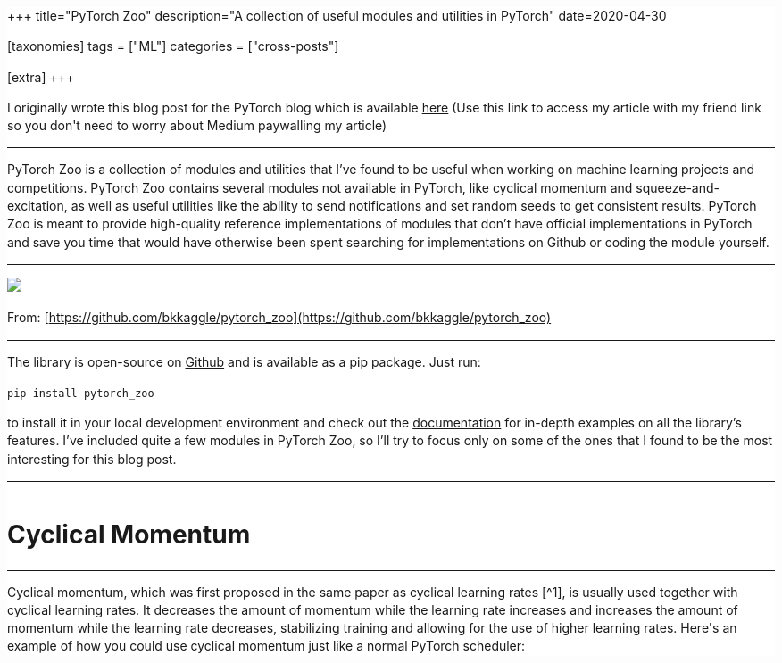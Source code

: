 +++
title="PyTorch Zoo"
description="A collection of useful modules and utilities in PyTorch"
date=2020-04-30

[taxonomies]
tags = ["ML"]
categories = ["cross-posts"]

[extra]
+++

I originally wrote this blog post for the PyTorch blog which is available [here](https://medium.com/pytorch/pytorch-zoo-a-collection-of-useful-modules-and-utilities-in-pytorch-c05ca4d500d8?source=friends_link&sk=9fcc0180af0abbc01d26d3680bdab83b) (Use this link to access my article with my friend link so you don't need to worry about Medium paywalling my article)

---

PyTorch Zoo is a collection of modules and utilities that I’ve found to be useful when working on machine learning projects and competitions. PyTorch Zoo contains several modules not available in PyTorch, like cyclical momentum and squeeze-and-excitation, as well as useful utilities like the ability to send notifications and set random seeds to get consistent results. PyTorch Zoo is meant to provide high-quality reference implementations of modules that don’t have official implementations in PyTorch and save you time that would have otherwise been spent searching for implementations on Github or coding the module yourself.

---

<img src='https://raw.githubusercontent.com/bkkaggle/pytorch_zoo/master/screenshot.png' width='100%'></img>

From: [https://github.com/bkkaggle/pytorch_zoo](https://github.com/bkkaggle/pytorch_zoo)

---

The library is open-source on [Github](https://github.com/bkkaggle/pytorch_zoo) and is available as a pip package. Just run:

```bash
pip install pytorch_zoo
```

to install it in your local development environment and check out the [documentation](https://github.com/bkkaggle/pytorch_zoo#documentation) for in-depth examples on all the library’s features. I’ve included quite a few modules in PyTorch Zoo, so I’ll try to focus only on some of the ones that I found to be the most interesting for this blog post.

---

# Cyclical Momentum

---

Cyclical momentum, which was first proposed in the same paper as cyclical learning rates [^1], is usually used together with cyclical learning rates. It decreases the amount of momentum while the learning rate increases and increases the amount of momentum while the learning rate decreases, stabilizing training and allowing for the use of higher learning rates. Here's an example of how you could use cyclical momentum just like a normal PyTorch scheduler:
